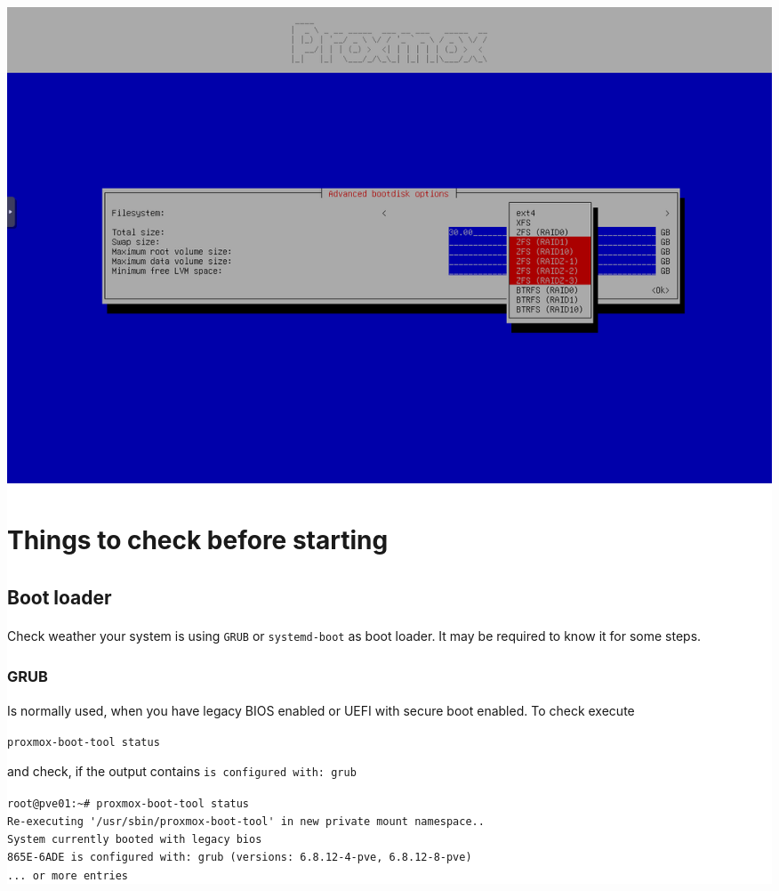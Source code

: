 ![Proxmox VE Installer ZFS (RAID1)](./img/proxmox-ve-installer-filesystem-list-zfs-disk-replace-possible.png)

# Things to check before starting

## Boot loader

Check weather your system is using `GRUB` or `systemd-boot` as boot loader. It may be required to know it for some steps.

### GRUB

Is normally used, when you have legacy BIOS enabled or UEFI with secure boot enabled. To check execute

```bash
proxmox-boot-tool status
```

and check, if the output contains `is configured with: grub`

```
root@pve01:~# proxmox-boot-tool status
Re-executing '/usr/sbin/proxmox-boot-tool' in new private mount namespace..
System currently booted with legacy bios
865E-6ADE is configured with: grub (versions: 6.8.12-4-pve, 6.8.12-8-pve)
... or more entries
```
